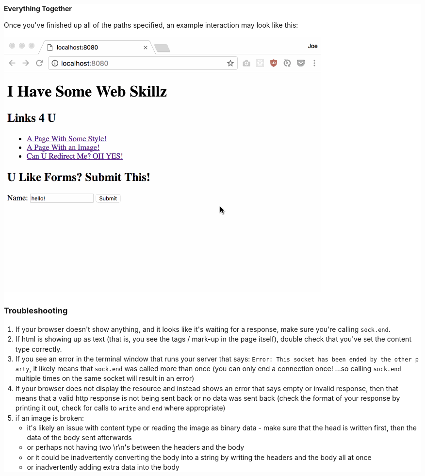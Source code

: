 __Everything Together__

Once you've finished up all of the paths specified, an example interaction may look like this:

![pic alt](../resources/img/hw03-web4u-08-all.gif)

<span id="troubleshoot-part1" name="troubleshoot-part1"></span>

### Troubleshooting

1. If your browser doesn't show anything, and it looks like it's waiting for a response, make sure you're calling `sock.end`.
2. If html is showing up as text (that is, you see the tags / mark-up in the page itself), double check that you've set the content type correctly.
3. If you see an error in the terminal window that runs your server that says: `Error: This socket has been ended by the other party`, it likely means that `sock.end` was called more than once (you can only end a connection once! ...so calling `sock.end` multiple times on the same socket will result in an error)
4. If your browser does not display the resource and instead shows an error that says empty or invalid response, then that means that a valid http response is not being sent back or no data was sent back (check the format of your response by printing it out, check for calls to `write` and `end` where appropriate)
4. if an image is broken: 
	* it's likely an issue with content type or reading the image as binary data - make sure that the head is written first, then the data of the body sent afterwards
	* or perhaps not having two \r\n's between the headers and the body
	* or it could be inadvertently converting the body into a string by writing the headers and the body all at once
	* or inadvertently adding extra data into the body 
